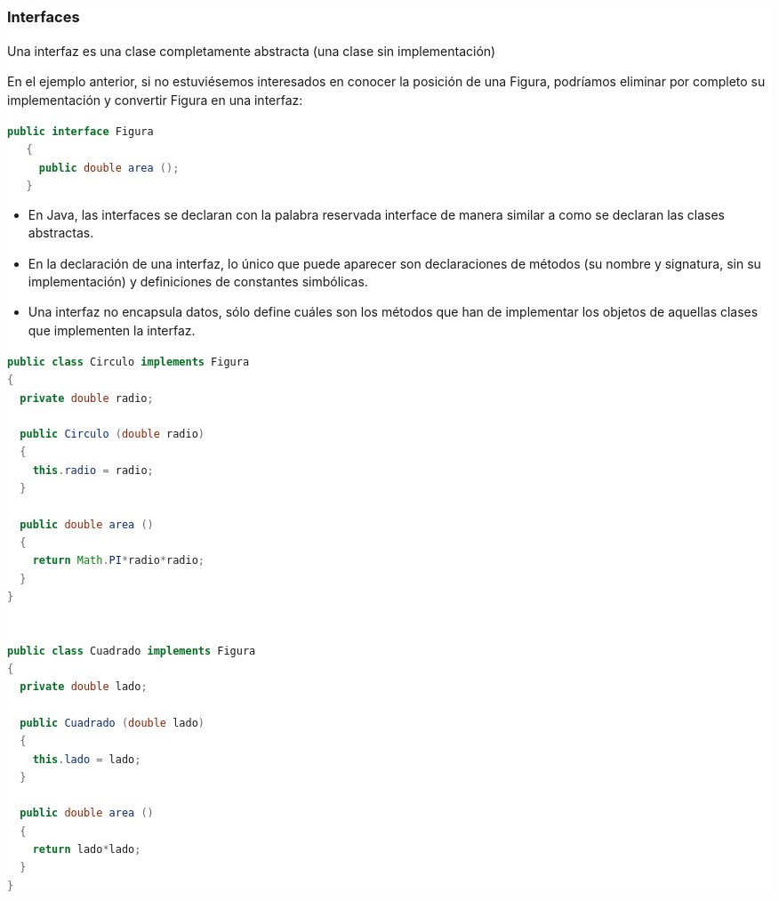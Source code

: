 ```java
```

### Interfaces 


Una interfaz es una clase completamente abstracta 
(una clase sin implementación) 
 
En el ejemplo anterior, si no estuviésemos interesados en conocer la  posición de una Figura, podríamos eliminar por completo su  implementación y convertir Figura en una interfaz:

```java
public interface Figura 
   { 
     public double area (); 
   }
```

* En Java, las interfaces se declaran con la palabra reservada  interface de manera similar a como se declaran las clases abstractas. 

* En la declaración de una interfaz, lo único que puede aparecer son declaraciones de métodos (su nombre y signatura, sin su implementación) y definiciones de constantes simbólicas. 

* Una interfaz no encapsula datos, sólo define cuáles son los métodos que han de implementar los objetos de aquellas clases que implementen la interfaz. 


```java
public class Circulo implements Figura 
{ 
  private double radio; 
 
  public Circulo (double radio) 
  { 
    this.radio = radio; 
  } 
 
  public double area () 
  { 
    return Math.PI*radio*radio; 
  } 
} 
 
 
public class Cuadrado implements Figura 
{ 
  private double lado; 
 
  public Cuadrado (double lado) 
  { 
    this.lado = lado; 
  } 
 
  public double area () 
  { 
    return lado*lado; 
  } 
} 

```
